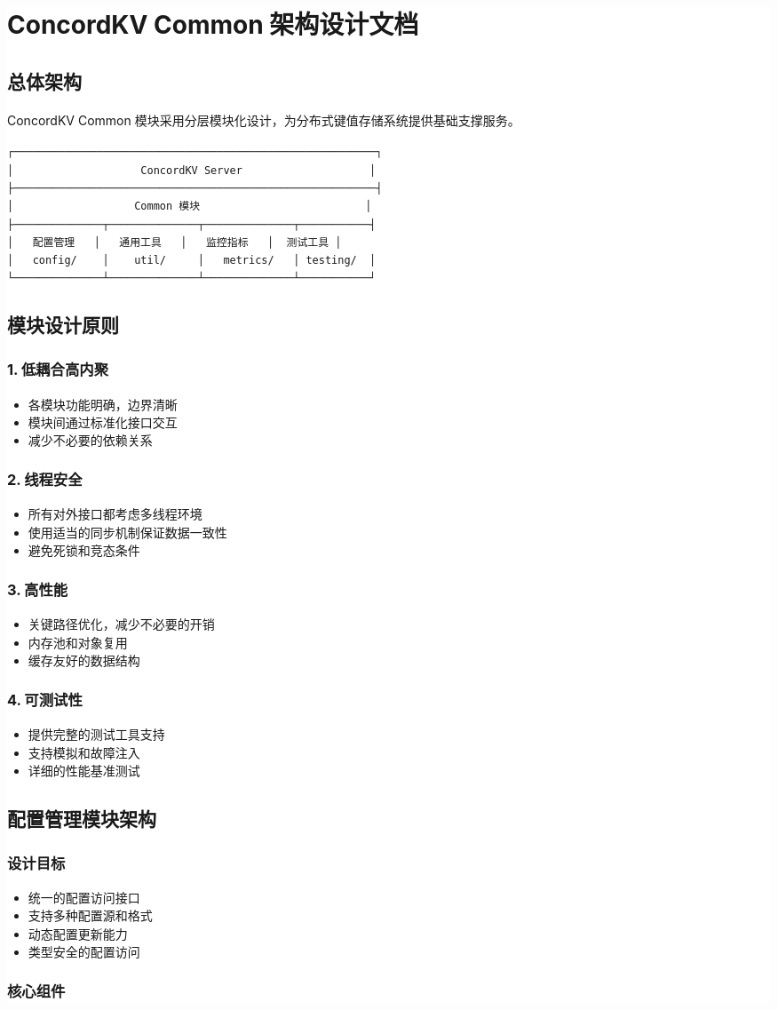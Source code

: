 # ConcordKV Common 架构设计文档

## 总体架构

ConcordKV Common 模块采用分层模块化设计，为分布式键值存储系统提供基础支撑服务。

```
┌─────────────────────────────────────────────────────────┐
│                    ConcordKV Server                    │
├─────────────────────────────────────────────────────────┤
│                   Common 模块                          │
├──────────────┬──────────────┬──────────────┬───────────┤
│   配置管理   │   通用工具   │   监控指标   │  测试工具 │
│   config/    │    util/     │   metrics/   │ testing/  │
└──────────────┴──────────────┴──────────────┴───────────┘
```

## 模块设计原则

### 1. 低耦合高内聚
- 各模块功能明确，边界清晰
- 模块间通过标准化接口交互
- 减少不必要的依赖关系

### 2. 线程安全
- 所有对外接口都考虑多线程环境
- 使用适当的同步机制保证数据一致性
- 避免死锁和竞态条件

### 3. 高性能
- 关键路径优化，减少不必要的开销
- 内存池和对象复用
- 缓存友好的数据结构

### 4. 可测试性
- 提供完整的测试工具支持
- 支持模拟和故障注入
- 详细的性能基准测试

## 配置管理模块架构

### 设计目标
- 统一的配置访问接口
- 支持多种配置源和格式
- 动态配置更新能力
- 类型安全的配置访问

### 核心组件
